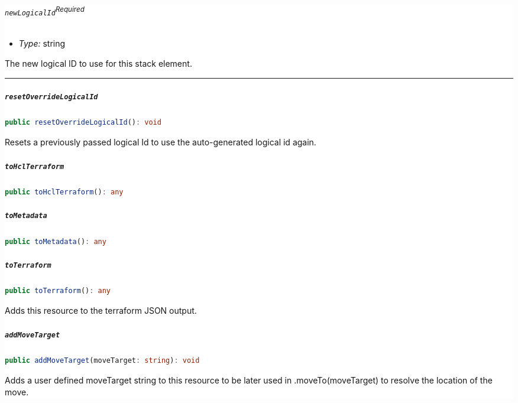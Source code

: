 ###### `newLogicalId`<sup>Required</sup> <a name="newLogicalId" id="@cdktf/provider-snowflake.oauthIntegrationForPartnerApplications.OauthIntegrationForPartnerApplications.overrideLogicalId.parameter.newLogicalId"></a>

- *Type:* string

The new logical ID to use for this stack element.

---

##### `resetOverrideLogicalId` <a name="resetOverrideLogicalId" id="@cdktf/provider-snowflake.oauthIntegrationForPartnerApplications.OauthIntegrationForPartnerApplications.resetOverrideLogicalId"></a>

```typescript
public resetOverrideLogicalId(): void
```

Resets a previously passed logical Id to use the auto-generated logical id again.

##### `toHclTerraform` <a name="toHclTerraform" id="@cdktf/provider-snowflake.oauthIntegrationForPartnerApplications.OauthIntegrationForPartnerApplications.toHclTerraform"></a>

```typescript
public toHclTerraform(): any
```

##### `toMetadata` <a name="toMetadata" id="@cdktf/provider-snowflake.oauthIntegrationForPartnerApplications.OauthIntegrationForPartnerApplications.toMetadata"></a>

```typescript
public toMetadata(): any
```

##### `toTerraform` <a name="toTerraform" id="@cdktf/provider-snowflake.oauthIntegrationForPartnerApplications.OauthIntegrationForPartnerApplications.toTerraform"></a>

```typescript
public toTerraform(): any
```

Adds this resource to the terraform JSON output.

##### `addMoveTarget` <a name="addMoveTarget" id="@cdktf/provider-snowflake.oauthIntegrationForPartnerApplications.OauthIntegrationForPartnerApplications.addMoveTarget"></a>

```typescript
public addMoveTarget(moveTarget: string): void
```

Adds a user defined moveTarget string to this resource to be later used in .moveTo(moveTarget) to resolve the location of the move.
